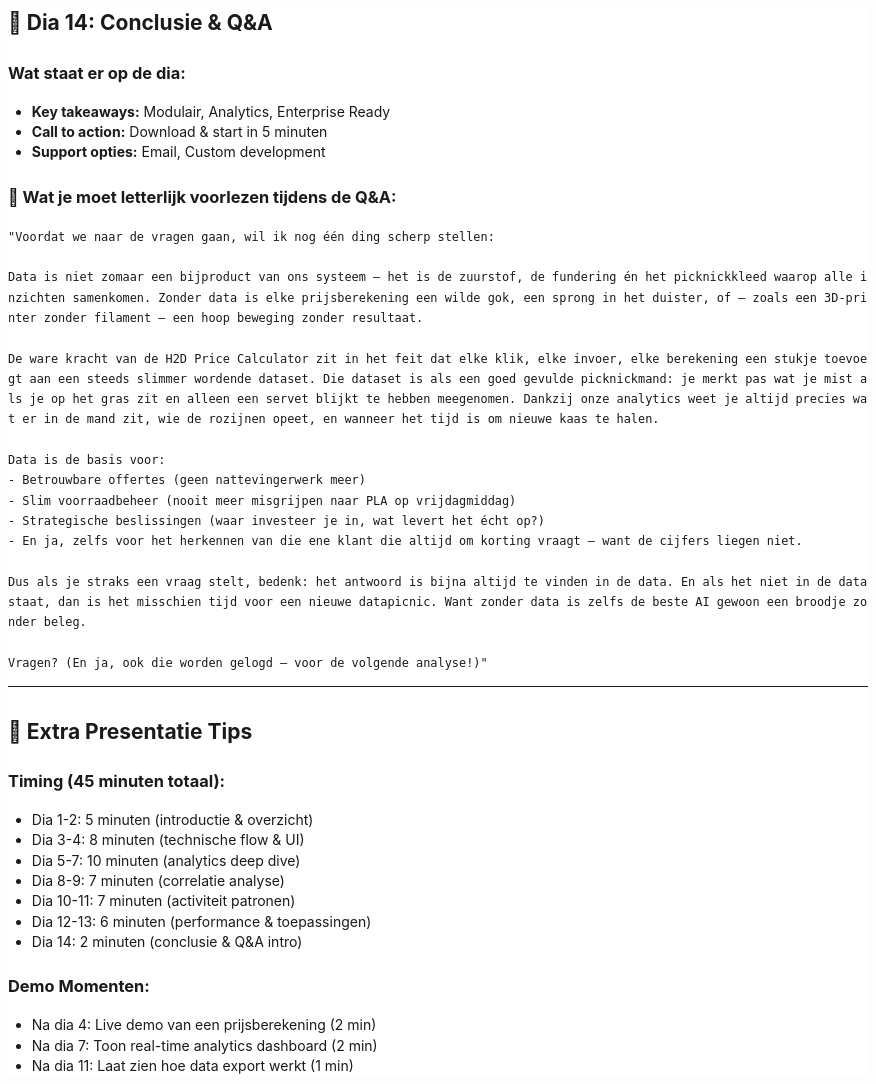 
## 🎯 Dia 14: Conclusie & Q&A
### Wat staat er op de dia:
- **Key takeaways:** Modulair, Analytics, Enterprise Ready
- **Call to action:** Download & start in 5 minuten
- **Support opties:** Email, Custom development

### 💬 Wat je moet letterlijk voorlezen tijdens de Q&A:
```
"Voordat we naar de vragen gaan, wil ik nog één ding scherp stellen:

Data is niet zomaar een bijproduct van ons systeem – het is de zuurstof, de fundering én het picknickkleed waarop alle inzichten samenkomen. Zonder data is elke prijsberekening een wilde gok, een sprong in het duister, of – zoals een 3D-printer zonder filament – een hoop beweging zonder resultaat.

De ware kracht van de H2D Price Calculator zit in het feit dat elke klik, elke invoer, elke berekening een stukje toevoegt aan een steeds slimmer wordende dataset. Die dataset is als een goed gevulde picknickmand: je merkt pas wat je mist als je op het gras zit en alleen een servet blijkt te hebben meegenomen. Dankzij onze analytics weet je altijd precies wat er in de mand zit, wie de rozijnen opeet, en wanneer het tijd is om nieuwe kaas te halen.

Data is de basis voor:
- Betrouwbare offertes (geen nattevingerwerk meer)
- Slim voorraadbeheer (nooit meer misgrijpen naar PLA op vrijdagmiddag)
- Strategische beslissingen (waar investeer je in, wat levert het écht op?)
- En ja, zelfs voor het herkennen van die ene klant die altijd om korting vraagt – want de cijfers liegen niet.

Dus als je straks een vraag stelt, bedenk: het antwoord is bijna altijd te vinden in de data. En als het niet in de data staat, dan is het misschien tijd voor een nieuwe datapicnic. Want zonder data is zelfs de beste AI gewoon een broodje zonder beleg.

Vragen? (En ja, ook die worden gelogd – voor de volgende analyse!)"
```

---

## 📝 Extra Presentatie Tips

### Timing (45 minuten totaal):
- Dia 1-2: 5 minuten (introductie & overzicht)
- Dia 3-4: 8 minuten (technische flow & UI)
- Dia 5-7: 10 minuten (analytics deep dive)
- Dia 8-9: 7 minuten (correlatie analyse)
- Dia 10-11: 7 minuten (activiteit patronen)
- Dia 12-13: 6 minuten (performance & toepassingen)
- Dia 14: 2 minuten (conclusie & Q&A intro)

### Demo Momenten:
- Na dia 4: Live demo van een prijsberekening (2 min)
- Na dia 7: Toon real-time analytics dashboard (2 min)
- Na dia 11: Laat zien hoe data export werkt (1 min)
